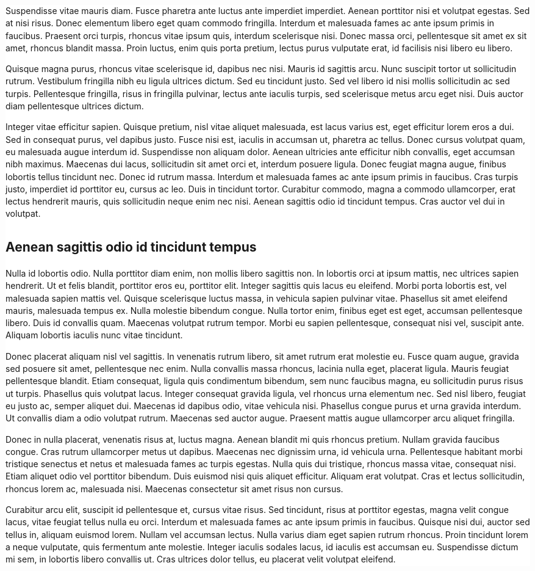 Suspendisse vitae mauris diam. Fusce pharetra ante luctus ante imperdiet imperdiet. Aenean porttitor nisi et volutpat egestas. Sed at nisi risus. Donec elementum libero eget quam commodo fringilla. Interdum et malesuada fames ac ante ipsum primis in faucibus. Praesent orci turpis, rhoncus vitae ipsum quis, interdum scelerisque nisi. Donec massa orci, pellentesque sit amet ex sit amet, rhoncus blandit massa. Proin luctus, enim quis porta pretium, lectus purus vulputate erat, id facilisis nisi libero eu libero.

Quisque magna purus, rhoncus vitae scelerisque id, dapibus nec nisi. Mauris id sagittis arcu. Nunc suscipit tortor ut sollicitudin rutrum. Vestibulum fringilla nibh eu ligula ultrices dictum. Sed eu tincidunt justo. Sed vel libero id nisi mollis sollicitudin ac sed turpis. Pellentesque fringilla, risus in fringilla pulvinar, lectus ante iaculis turpis, sed scelerisque metus arcu eget nisi. Duis auctor diam pellentesque ultrices dictum.

Integer vitae efficitur sapien. Quisque pretium, nisl vitae aliquet malesuada, est lacus varius est, eget efficitur lorem eros a dui. Sed in consequat purus, vel dapibus justo. Fusce nisi est, iaculis in accumsan ut, pharetra ac tellus. Donec cursus volutpat quam, eu malesuada augue interdum id. Suspendisse non aliquam dolor. Aenean ultricies ante efficitur nibh convallis, eget accumsan nibh maximus. Maecenas dui lacus, sollicitudin sit amet orci et, interdum posuere ligula. Donec feugiat magna augue, finibus lobortis tellus tincidunt nec. Donec id rutrum massa. Interdum et malesuada fames ac ante ipsum primis in faucibus. Cras turpis justo, imperdiet id porttitor eu, cursus ac leo. Duis in tincidunt tortor. Curabitur commodo, magna a commodo ullamcorper, erat lectus hendrerit mauris, quis sollicitudin neque enim nec nisi. Aenean sagittis odio id tincidunt tempus. Cras auctor vel dui in volutpat.

## Aenean sagittis odio id tincidunt tempus

Nulla id lobortis odio. Nulla porttitor diam enim, non mollis libero sagittis non. In lobortis orci at ipsum mattis, nec ultrices sapien hendrerit. Ut et felis blandit, porttitor eros eu, porttitor elit. Integer sagittis quis lacus eu eleifend. Morbi porta lobortis est, vel malesuada sapien mattis vel. Quisque scelerisque luctus massa, in vehicula sapien pulvinar vitae. Phasellus sit amet eleifend mauris, malesuada tempus ex. Nulla molestie bibendum congue. Nulla tortor enim, finibus eget est eget, accumsan pellentesque libero. Duis id convallis quam. Maecenas volutpat rutrum tempor. Morbi eu sapien pellentesque, consequat nisi vel, suscipit ante. Aliquam lobortis iaculis nunc vitae tincidunt.

Donec placerat aliquam nisl vel sagittis. In venenatis rutrum libero, sit amet rutrum erat molestie eu. Fusce quam augue, gravida sed posuere sit amet, pellentesque nec enim. Nulla convallis massa rhoncus, lacinia nulla eget, placerat ligula. Mauris feugiat pellentesque blandit. Etiam consequat, ligula quis condimentum bibendum, sem nunc faucibus magna, eu sollicitudin purus risus ut turpis. Phasellus quis volutpat lacus. Integer consequat gravida ligula, vel rhoncus urna elementum nec. Sed nisl libero, feugiat eu justo ac, semper aliquet dui. Maecenas id dapibus odio, vitae vehicula nisi. Phasellus congue purus et urna gravida interdum. Ut convallis diam a odio volutpat rutrum. Maecenas sed auctor augue. Praesent mattis augue ullamcorper arcu aliquet fringilla.

Donec in nulla placerat, venenatis risus at, luctus magna. Aenean blandit mi quis rhoncus pretium. Nullam gravida faucibus congue. Cras rutrum ullamcorper metus ut dapibus. Maecenas nec dignissim urna, id vehicula urna. Pellentesque habitant morbi tristique senectus et netus et malesuada fames ac turpis egestas. Nulla quis dui tristique, rhoncus massa vitae, consequat nisi. Etiam aliquet odio vel porttitor bibendum. Duis euismod nisi quis aliquet efficitur. Aliquam erat volutpat. Cras et lectus sollicitudin, rhoncus lorem ac, malesuada nisi. Maecenas consectetur sit amet risus non cursus.

Curabitur arcu elit, suscipit id pellentesque et, cursus vitae risus. Sed tincidunt, risus at porttitor egestas, magna velit congue lacus, vitae feugiat tellus nulla eu orci. Interdum et malesuada fames ac ante ipsum primis in faucibus. Quisque nisi dui, auctor sed tellus in, aliquam euismod lorem. Nullam vel accumsan lectus. Nulla varius diam eget sapien rutrum rhoncus. Proin tincidunt lorem a neque vulputate, quis fermentum ante molestie. Integer iaculis sodales lacus, id iaculis est accumsan eu. Suspendisse dictum mi sem, in lobortis libero convallis ut. Cras ultrices dolor tellus, eu placerat velit volutpat eleifend.
